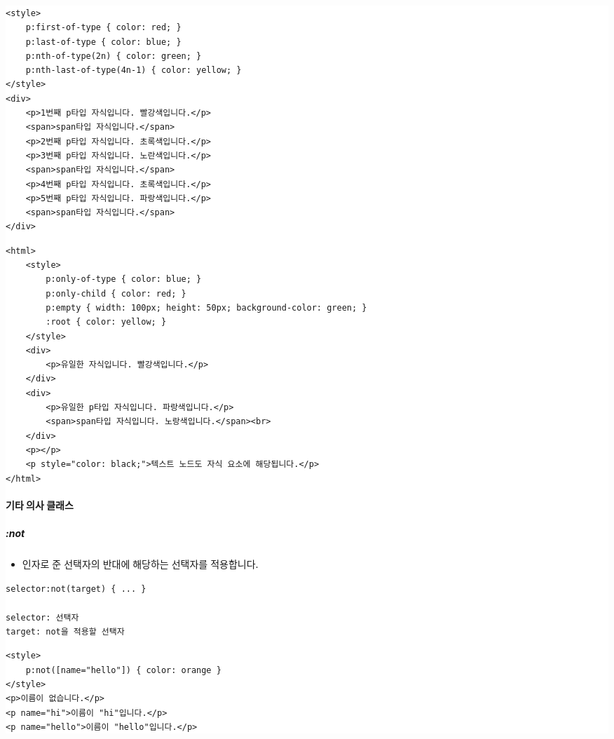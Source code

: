 
```
<style>
	p:first-of-type { color: red; }
	p:last-of-type { color: blue; }
	p:nth-of-type(2n) { color: green; }
	p:nth-last-of-type(4n-1) { color: yellow; }
</style>
<div>
	<p>1번째 p타입 자식입니다. 빨강색입니다.</p>
	<span>span타입 자식입니다.</span>
	<p>2번째 p타입 자식입니다. 초록색입니다.</p>
	<p>3번째 p타입 자식입니다. 노란색입니다.</p>
	<span>span타입 자식입니다.</span>
	<p>4번째 p타입 자식입니다. 초록색입니다.</p>
	<p>5번째 p타입 자식입니다. 파랑색입니다.</p>
	<span>span타입 자식입니다.</span>
</div>
```

```
<html>
	<style>
		p:only-of-type { color: blue; }
		p:only-child { color: red; }
		p:empty { width: 100px; height: 50px; background-color: green; }
		:root { color: yellow; }
	</style>
	<div>
		<p>유일한 자식입니다. 빨강색입니다.</p>
	</div>
	<div>
		<p>유일한 p타입 자식입니다. 파랑색입니다.</p>
		<span>span타입 자식입니다. 노랑색입니다.</span><br>
	</div>
	<p></p>
	<p style="color: black;">텍스트 노드도 자식 요소에 해당됩니다.</p>
</html>
```

#### 기타 의사 클래스
##### :not
- 인자로 준 선택자의 반대에 해당하는 선택자를 적용합니다.

```
selector:not(target) { ... }

selector: 선택자
target: not을 적용할 선택자
```

```
<style>
	p:not([name="hello"]) { color: orange }
</style>
<p>이름이 없습니다.</p>
<p name="hi">이름이 "hi"입니다.</p>
<p name="hello">이름이 "hello"입니다.</p>
```
